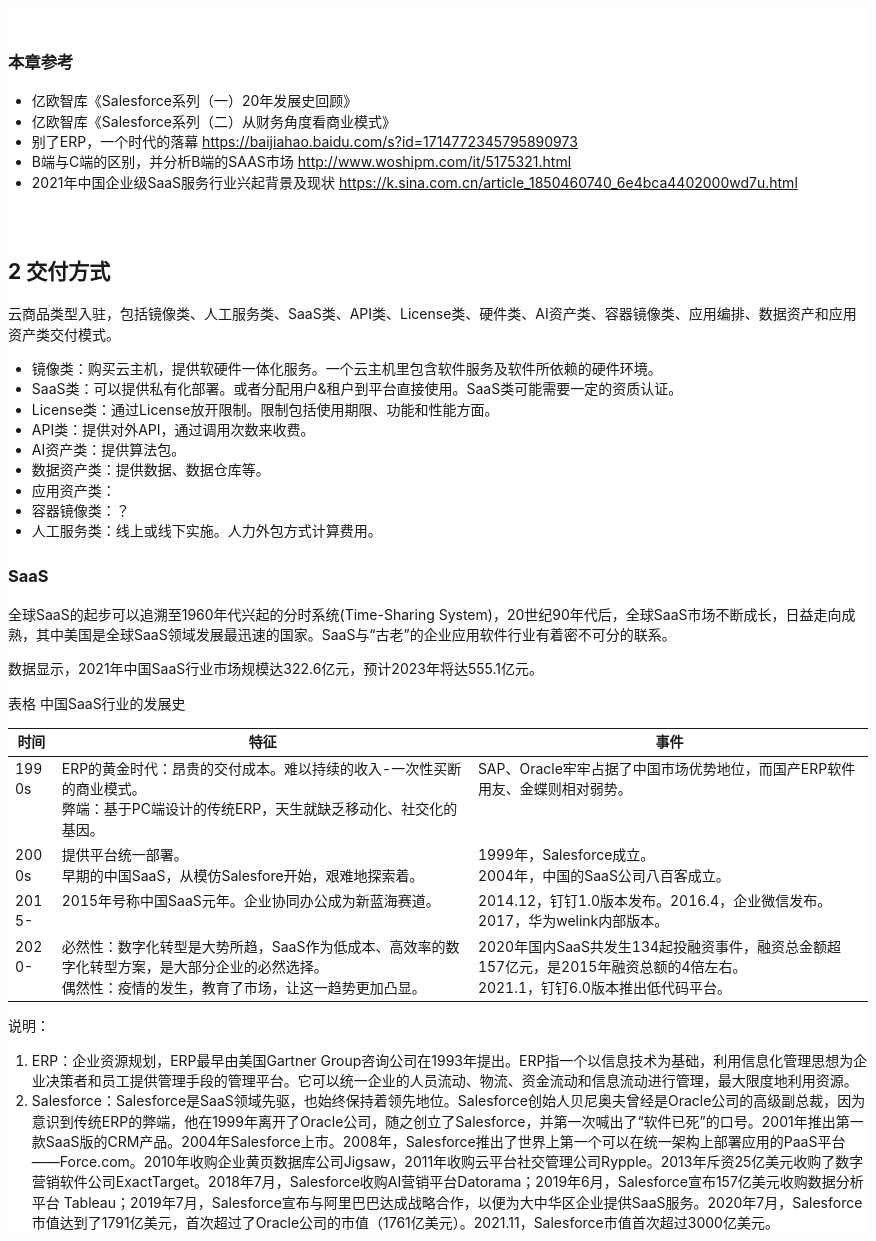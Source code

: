 <br>

### 本章参考

* 亿欧智库《Salesforce系列（一）20年发展史回顾》
* 亿欧智库《Salesforce系列（二）从财务角度看商业模式》
* 别了ERP，一个时代的落幕  https://baijiahao.baidu.com/s?id=1714772345795890973
* B端与C端的区别，并分析B端的SAAS市场  http://www.woshipm.com/it/5175321.html
* 2021年中国企业级SaaS服务行业兴起背景及现状  https://k.sina.com.cn/article_1850460740_6e4bca4402000wd7u.html

<br>

## 2 交付方式

云商品类型入驻，包括镜像类、人工服务类、SaaS类、API类、License类、硬件类、AI资产类、容器镜像类、应用编排、数据资产和应用资产类交付模式。

* 镜像类：购买云主机，提供软硬件一体化服务。一个云主机里包含软件服务及软件所依赖的硬件环境。
* SaaS类：可以提供私有化部署。或者分配用户&租户到平台直接使用。SaaS类可能需要一定的资质认证。
* License类：通过License放开限制。限制包括使用期限、功能和性能方面。
* API类：提供对外API，通过调用次数来收费。
* AI资产类：提供算法包。
* 数据资产类：提供数据、数据仓库等。
* 应用资产类：
* 容器镜像类：？
* 人工服务类：线上或线下实施。人力外包方式计算费用。

### SaaS

全球SaaS的起步可以追溯至1960年代兴起的分时系统(Time-Sharing System)，20世纪90年代后，全球SaaS市场不断成长，日益走向成熟，其中美国是全球SaaS领域发展最迅速的国家。SaaS与“古老”的企业应用软件行业有着密不可分的联系。

数据显示，2021年中国SaaS行业市场规模达322.6亿元，预计2023年将达555.1亿元。

表格 中国SaaS行业的发展史

| 时间    | 特征                                                                              | 事件                                                                             |
| ----- | ------------------------------------------------------------------------------- | ------------------------------------------------------------------------------ |
| 1990s | ERP的黄金时代：昂贵的交付成本。难以持续的收入-一次性买断的商业模式。<br>弊端：基于PC端设计的传统ERP，天生就缺乏移动化、社交化的基因。       | SAP、Oracle牢牢占据了中国市场优势地位，而国产ERP软件用友、金蝶则相对弱势。                                    |
| 2000s | 提供平台统一部署。<br>早期的中国SaaS，从模仿Salesfore开始，艰难地探索着。                                   | 1999年，Salesforce成立。<br>2004年，中国的SaaS公司八百客成立。                                   |
| 2015- | 2015年号称中国SaaS元年。企业协同办公成为新蓝海赛道。                                                  | 2014.12，钉钉1.0版本发布。2016.4，企业微信发布。2017，华为welink内部版本。                             |
| 2020- | 必然性：数字化转型是大势所趋，SaaS作为低成本、高效率的数字化转型方案，是大部分企业的必然选择。<br>偶然性：疫情的发生，教育了市场，让这一趋势更加凸显。 | 2020年国内SaaS共发生134起投融资事件，融资总金额超157亿元，是2015年融资总额的4倍左右。<br>2021.1，钉钉6.0版本推出低代码平台。 |

说明：

1. ERP：企业资源规划，ERP最早由美国Gartner Group咨询公司在1993年提出。ERP指一个以信息技术为基础，利用信息化管理思想为企业决策者和员工提供管理手段的管理平台。它可以统一企业的人员流动、物流、资金流动和信息流动进行管理，最大限度地利用资源。
2. Salesforce：Salesforce是SaaS领域先驱，也始终保持着领先地位。Salesforce创始人贝尼奥夫曾经是Oracle公司的高级副总裁，因为意识到传统ERP的弊端，他在1999年离开了Oracle公司，随之创立了Salesforce，并第一次喊出了“软件已死”的口号。2001年推出第一款SaaS版的CRM产品。2004年Salesforce上市。2008年，Salesforce推出了世界上第一个可以在统一架构上部署应用的PaaS平台——Force.com。2010年收购企业黄页数据库公司Jigsaw，2011年收购云平台社交管理公司Rypple。2013年斥资25亿美元收购了数字营销软件公司ExactTarget。2018年7月，Salesforce收购AI营销平台Datorama；2019年6月，Salesforce宣布157亿美元收购数据分析平台 Tableau；2019年7月，Salesforce宣布与阿里巴巴达成战略合作，以便为大中华区企业提供SaaS服务。2020年7月，Salesforce市值达到了1791亿美元，首次超过了Oracle公司的市值（1761亿美元）。2021.11，Salesforce市值首次超过3000亿美元。
